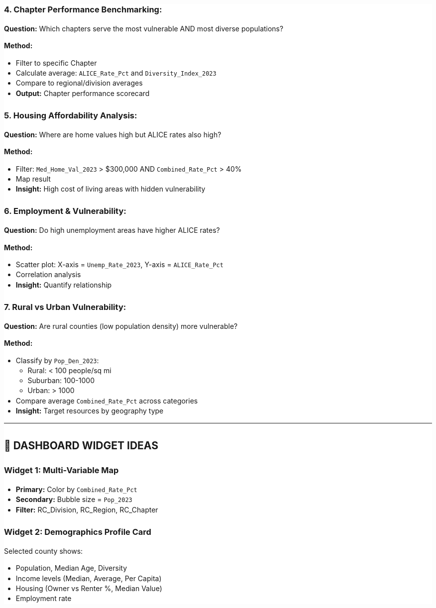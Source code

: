 ### **4. Chapter Performance Benchmarking:**
**Question:** Which chapters serve the most vulnerable AND most diverse populations?

**Method:**
- Filter to specific Chapter
- Calculate average: `ALICE_Rate_Pct` and `Diversity_Index_2023`
- Compare to regional/division averages
- **Output:** Chapter performance scorecard

### **5. Housing Affordability Analysis:**
**Question:** Where are home values high but ALICE rates also high?

**Method:**
- Filter: `Med_Home_Val_2023` > $300,000 AND `Combined_Rate_Pct` > 40%
- Map result
- **Insight:** High cost of living areas with hidden vulnerability

### **6. Employment & Vulnerability:**
**Question:** Do high unemployment areas have higher ALICE rates?

**Method:**
- Scatter plot: X-axis = `Unemp_Rate_2023`, Y-axis = `ALICE_Rate_Pct`
- Correlation analysis
- **Insight:** Quantify relationship

### **7. Rural vs Urban Vulnerability:**
**Question:** Are rural counties (low population density) more vulnerable?

**Method:**
- Classify by `Pop_Den_2023`:
  - Rural: < 100 people/sq mi
  - Suburban: 100-1000
  - Urban: > 1000
- Compare average `Combined_Rate_Pct` across categories
- **Insight:** Target resources by geography type

---

## 🎨 DASHBOARD WIDGET IDEAS

### **Widget 1: Multi-Variable Map**
- **Primary:** Color by `Combined_Rate_Pct`
- **Secondary:** Bubble size = `Pop_2023`
- **Filter:** RC_Division, RC_Region, RC_Chapter

### **Widget 2: Demographics Profile Card**
Selected county shows:
- Population, Median Age, Diversity
- Income levels (Median, Average, Per Capita)
- Housing (Owner vs Renter %, Median Value)
- Employment rate
